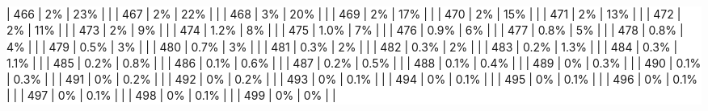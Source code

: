 | 466 | 2% | 23% |  |
| 467 | 2% | 22% |  |
| 468 | 3% | 20% |  |
| 469 | 2% | 17% |  |
| 470 | 2% | 15% |  |
| 471 | 2% | 13% |  |
| 472 | 2% | 11% |  |
| 473 | 2% | 9% |  |
| 474 | 1.2% | 8% |  |
| 475 | 1.0% | 7% |  |
| 476 | 0.9% | 6% |  |
| 477 | 0.8% | 5% |  |
| 478 | 0.8% | 4% |  |
| 479 | 0.5% | 3% |  |
| 480 | 0.7% | 3% |  |
| 481 | 0.3% | 2% |  |
| 482 | 0.3% | 2% |  |
| 483 | 0.2% | 1.3% |  |
| 484 | 0.3% | 1.1% |  |
| 485 | 0.2% | 0.8% |  |
| 486 | 0.1% | 0.6% |  |
| 487 | 0.2% | 0.5% |  |
| 488 | 0.1% | 0.4% |  |
| 489 | 0% | 0.3% |  |
| 490 | 0.1% | 0.3% |  |
| 491 | 0% | 0.2% |  |
| 492 | 0% | 0.2% |  |
| 493 | 0% | 0.1% |  |
| 494 | 0% | 0.1% |  |
| 495 | 0% | 0.1% |  |
| 496 | 0% | 0.1% |  |
| 497 | 0% | 0.1% |  |
| 498 | 0% | 0.1% |  |
| 499 | 0% | 0% |  |
